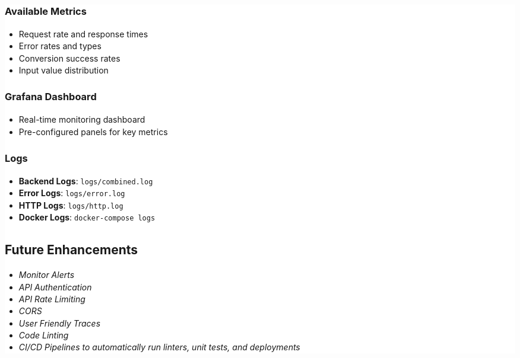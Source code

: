 ### Available Metrics
- Request rate and response times
- Error rates and types
- Conversion success rates
- Input value distribution

### Grafana Dashboard
- Real-time monitoring dashboard
- Pre-configured panels for key metrics

### Logs
- **Backend Logs**: `logs/combined.log`
- **Error Logs**: `logs/error.log`
- **HTTP Logs**: `logs/http.log`
- **Docker Logs**: `docker-compose logs`

## Future Enhancements

- *Monitor Alerts*
- *API Authentication*
- *API Rate Limiting*
- *CORS*
- *User Friendly Traces*
- *Code Linting*
- *CI/CD Pipelines to automatically run linters, unit tests, and deployments*